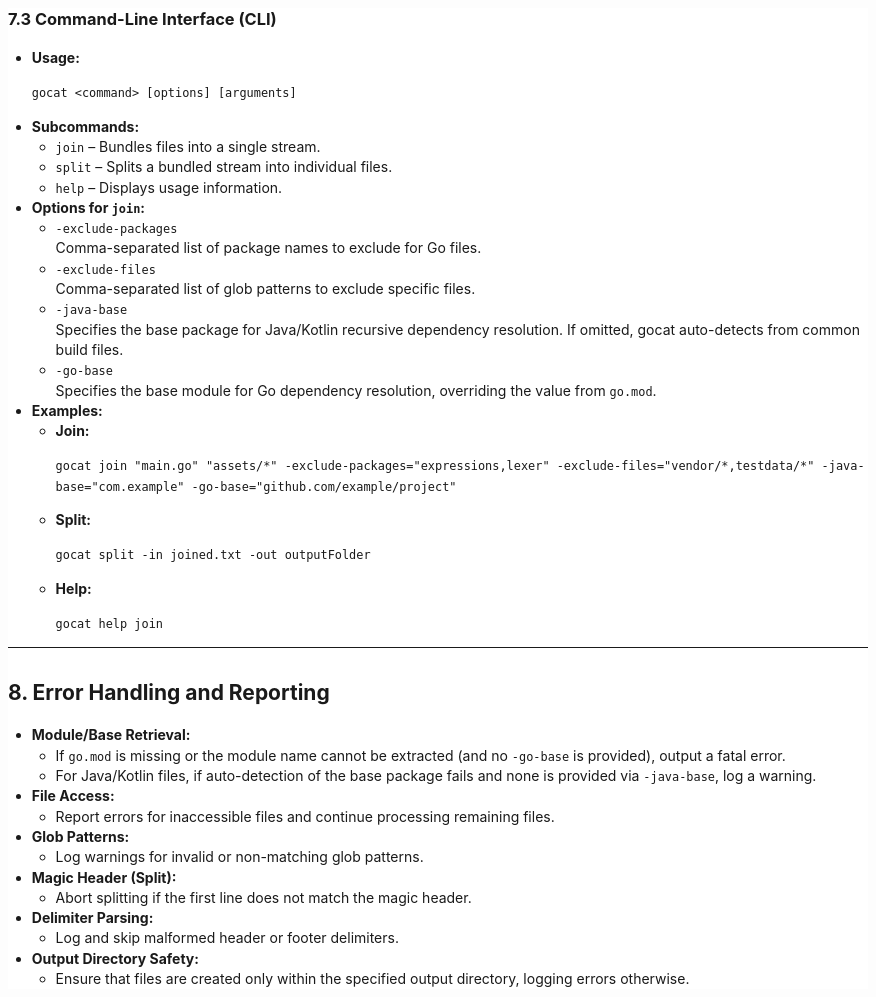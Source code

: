 ### 7.3 Command-Line Interface (CLI)

- **Usage:**  
  ```
  gocat <command> [options] [arguments]
  ```
- **Subcommands:**
  - `join` – Bundles files into a single stream.
  - `split` – Splits a bundled stream into individual files.
  - `help` – Displays usage information.
- **Options for `join`:**
  - `-exclude-packages`  
    Comma-separated list of package names to exclude for Go files.
  - `-exclude-files`  
    Comma-separated list of glob patterns to exclude specific files.
  - `-java-base`  
    Specifies the base package for Java/Kotlin recursive dependency resolution. If omitted, gocat auto-detects from common build files.
  - `-go-base`  
    Specifies the base module for Go dependency resolution, overriding the value from `go.mod`.
- **Examples:**
  - **Join:**  
    ```
    gocat join "main.go" "assets/*" -exclude-packages="expressions,lexer" -exclude-files="vendor/*,testdata/*" -java-base="com.example" -go-base="github.com/example/project"
    ```
  - **Split:**  
    ```
    gocat split -in joined.txt -out outputFolder
    ```
  - **Help:**  
    ```
    gocat help join
    ```

---

## 8. Error Handling and Reporting

- **Module/Base Retrieval:**  
  - If `go.mod` is missing or the module name cannot be extracted (and no `-go-base` is provided), output a fatal error.
  - For Java/Kotlin files, if auto-detection of the base package fails and none is provided via `-java-base`, log a warning.
- **File Access:**  
  - Report errors for inaccessible files and continue processing remaining files.
- **Glob Patterns:**  
  - Log warnings for invalid or non-matching glob patterns.
- **Magic Header (Split):**  
  - Abort splitting if the first line does not match the magic header.
- **Delimiter Parsing:**  
  - Log and skip malformed header or footer delimiters.
- **Output Directory Safety:**  
  - Ensure that files are created only within the specified output directory, logging errors otherwise.
